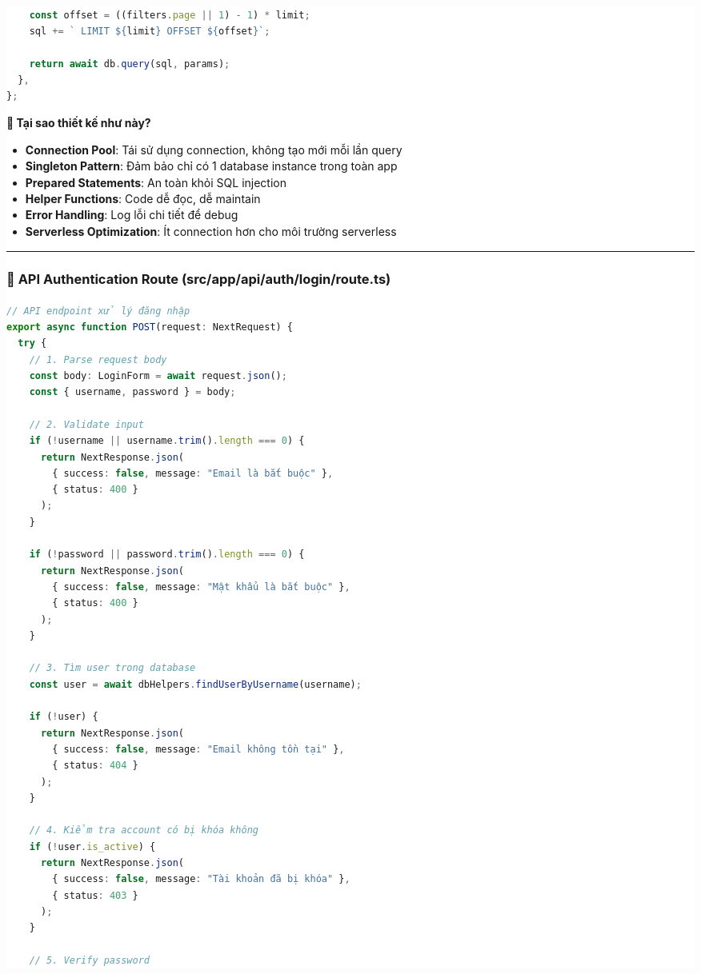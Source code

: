 ```typescript
    const offset = ((filters.page || 1) - 1) * limit;
    sql += ` LIMIT ${limit} OFFSET ${offset}`;

    return await db.query(sql, params);
  },
};
```

**🧠 Tại sao thiết kế như này?**

- **Connection Pool**: Tái sử dụng connection, không tạo mới mỗi lần query
- **Singleton Pattern**: Đảm bảo chỉ có 1 database instance trong toàn app
- **Prepared Statements**: An toàn khỏi SQL injection
- **Helper Functions**: Code dễ đọc, dễ maintain
- **Error Handling**: Log lỗi chi tiết để debug
- **Serverless Optimization**: Ít connection hơn cho môi trường serverless

---

### 🔐 **API Authentication Route (src/app/api/auth/login/route.ts)**

```typescript
// API endpoint xử lý đăng nhập
export async function POST(request: NextRequest) {
  try {
    // 1. Parse request body
    const body: LoginForm = await request.json();
    const { username, password } = body;

    // 2. Validate input
    if (!username || username.trim().length === 0) {
      return NextResponse.json(
        { success: false, message: "Email là bắt buộc" },
        { status: 400 }
      );
    }

    if (!password || password.trim().length === 0) {
      return NextResponse.json(
        { success: false, message: "Mật khẩu là bắt buộc" },
        { status: 400 }
      );
    }

    // 3. Tìm user trong database
    const user = await dbHelpers.findUserByUsername(username);

    if (!user) {
      return NextResponse.json(
        { success: false, message: "Email không tồn tại" },
        { status: 404 }
      );
    }

    // 4. Kiểm tra account có bị khóa không
    if (!user.is_active) {
      return NextResponse.json(
        { success: false, message: "Tài khoản đã bị khóa" },
        { status: 403 }
      );
    }

    // 5. Verify password
```